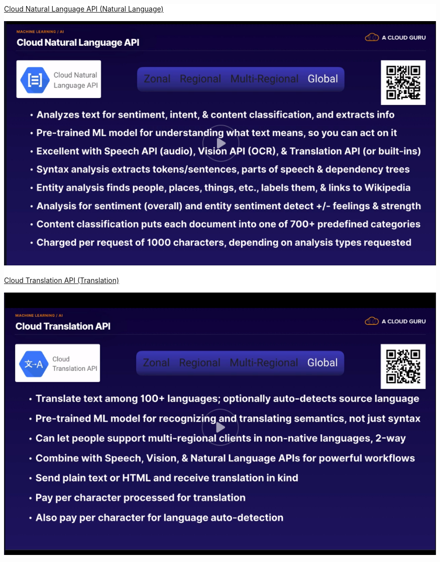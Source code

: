 [Cloud Natural Language API (Natural Language)](https://cloud.google.com/natural-language/)

![Natural Language API](/ServicesBreadth/Images/Natural_Language_API.PNG)

[Cloud Translation API (Translation)](https://cloud.google.com/translate/)

![Translation API](/ServicesBreadth/Images/Translation_API.PNG)
